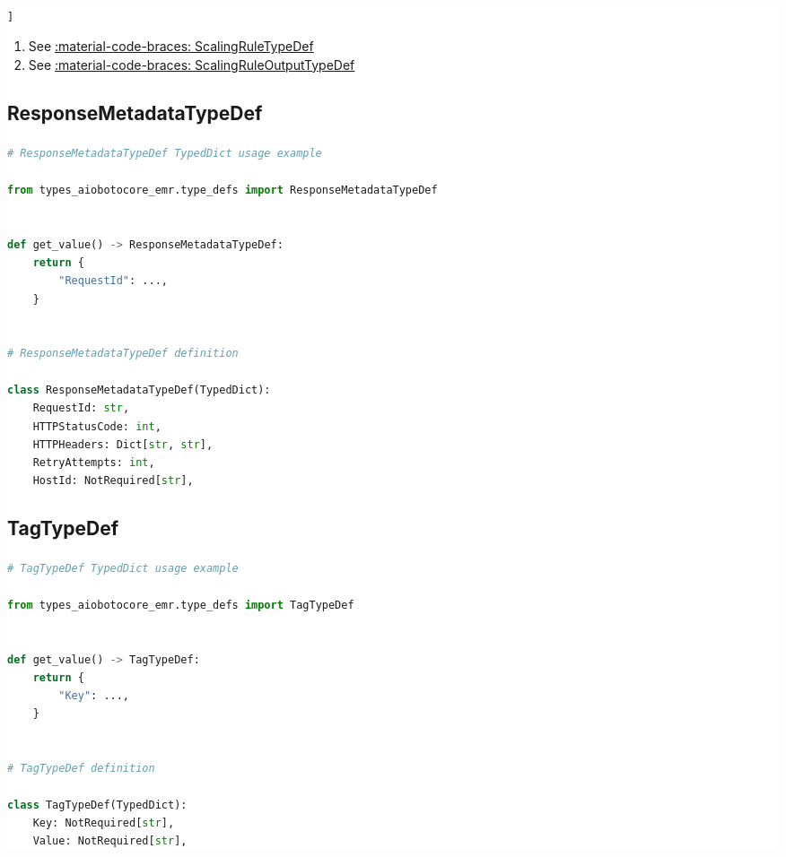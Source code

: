```python
]
```

1. See [:material-code-braces: ScalingRuleTypeDef](./type_defs.md#scalingruletypedef)
2. See [:material-code-braces: ScalingRuleOutputTypeDef](./type_defs.md#scalingruleoutputtypedef)



## ResponseMetadataTypeDef

```python
# ResponseMetadataTypeDef TypedDict usage example

from types_aiobotocore_emr.type_defs import ResponseMetadataTypeDef


def get_value() -> ResponseMetadataTypeDef:
    return {
        "RequestId": ...,
    }


# ResponseMetadataTypeDef definition

class ResponseMetadataTypeDef(TypedDict):
    RequestId: str,
    HTTPStatusCode: int,
    HTTPHeaders: Dict[str, str],
    RetryAttempts: int,
    HostId: NotRequired[str],
```


## TagTypeDef

```python
# TagTypeDef TypedDict usage example

from types_aiobotocore_emr.type_defs import TagTypeDef


def get_value() -> TagTypeDef:
    return {
        "Key": ...,
    }


# TagTypeDef definition

class TagTypeDef(TypedDict):
    Key: NotRequired[str],
    Value: NotRequired[str],
```
